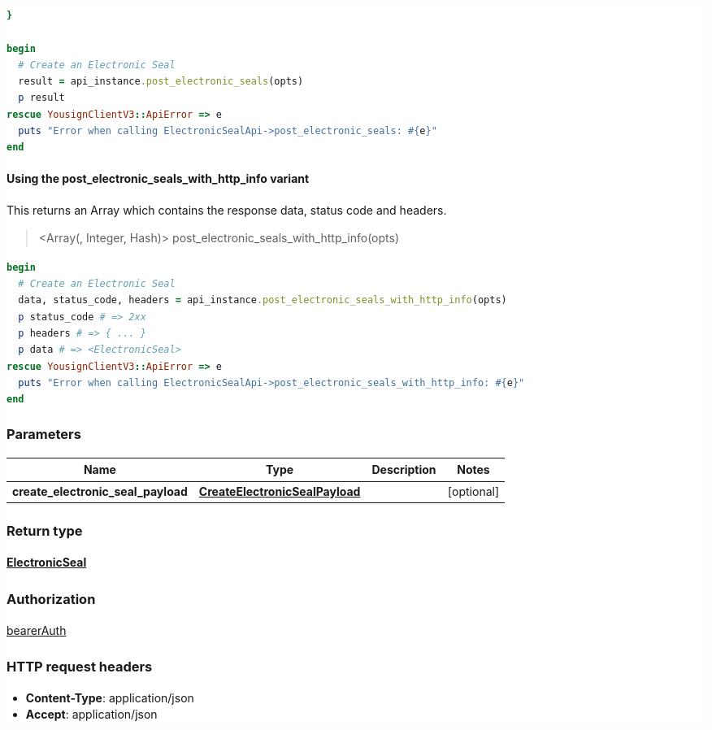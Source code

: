 ```ruby
}

begin
  # Create an Electronic Seal
  result = api_instance.post_electronic_seals(opts)
  p result
rescue YousignClientV3::ApiError => e
  puts "Error when calling ElectronicSealApi->post_electronic_seals: #{e}"
end
```

#### Using the post_electronic_seals_with_http_info variant

This returns an Array which contains the response data, status code and headers.

> <Array(<ElectronicSeal>, Integer, Hash)> post_electronic_seals_with_http_info(opts)

```ruby
begin
  # Create an Electronic Seal
  data, status_code, headers = api_instance.post_electronic_seals_with_http_info(opts)
  p status_code # => 2xx
  p headers # => { ... }
  p data # => <ElectronicSeal>
rescue YousignClientV3::ApiError => e
  puts "Error when calling ElectronicSealApi->post_electronic_seals_with_http_info: #{e}"
end
```

### Parameters

| Name | Type | Description | Notes |
| ---- | ---- | ----------- | ----- |
| **create_electronic_seal_payload** | [**CreateElectronicSealPayload**](CreateElectronicSealPayload.md) |  | [optional] |

### Return type

[**ElectronicSeal**](ElectronicSeal.md)

### Authorization

[bearerAuth](../README.md#bearerAuth)

### HTTP request headers

- **Content-Type**: application/json
- **Accept**: application/json


